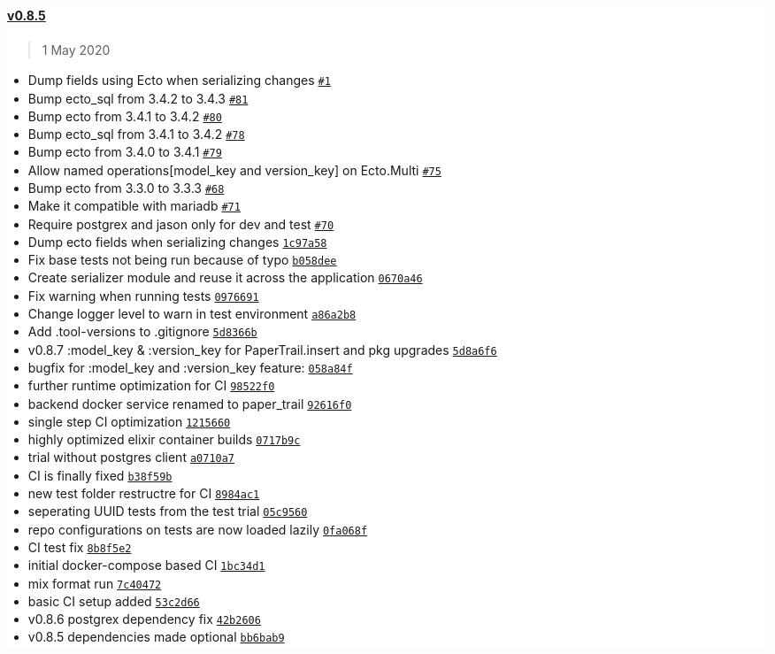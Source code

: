 #### [v0.8.5](https://github.com/izelnakri/paper_trail/compare/v0.8.4...v0.8.5)

> 1 May 2020

- Dump fields using Ecto when serializing changes [`#1`](https://github.com/izelnakri/paper_trail/pull/1)
- Bump ecto_sql from 3.4.2 to 3.4.3 [`#81`](https://github.com/izelnakri/paper_trail/pull/81)
- Bump ecto from 3.4.1 to 3.4.2 [`#80`](https://github.com/izelnakri/paper_trail/pull/80)
- Bump ecto_sql from 3.4.1 to 3.4.2 [`#78`](https://github.com/izelnakri/paper_trail/pull/78)
- Bump ecto from 3.4.0 to 3.4.1 [`#79`](https://github.com/izelnakri/paper_trail/pull/79)
- Allow named operations[model_key and version_key] on Ecto.Multi [`#75`](https://github.com/izelnakri/paper_trail/pull/75)
- Bump ecto from 3.3.0 to 3.3.3 [`#68`](https://github.com/izelnakri/paper_trail/pull/68)
- Make it compatible with mariadb [`#71`](https://github.com/izelnakri/paper_trail/pull/71)
- Require postgrex and jason only for dev and test [`#70`](https://github.com/izelnakri/paper_trail/pull/70)
- Dump ecto fields when serializing changes [`1c97a58`](https://github.com/izelnakri/paper_trail/commit/1c97a580ccbfb77c4da9da363d99607446aee569)
- Fix base tests not being run because of typo [`b058dee`](https://github.com/izelnakri/paper_trail/commit/b058dee35a46920c407d9b9fef1cc2a9325af866)
- Create serializer module and reuse it across the application [`0670a46`](https://github.com/izelnakri/paper_trail/commit/0670a46886923686b1c00e539efb3eab5d4920ab)
- Fix warning when running tests [`0976691`](https://github.com/izelnakri/paper_trail/commit/09766915ebe585746aa245be2f5da21c3e60649b)
- Change logger level to warn in test environment [`a86a2b8`](https://github.com/izelnakri/paper_trail/commit/a86a2b8f7a4490bb388ffaa88605ab940bfdc7f7)
- Add .tool-versions to .gitignore [`5d8366b`](https://github.com/izelnakri/paper_trail/commit/5d8366bc2f8c7c1a5825506003c83451cd7b1efa)
- v0.8.7 :model_key & :version_key for PaperTrail.insert and pkg upgrades [`5d8a6f6`](https://github.com/izelnakri/paper_trail/commit/5d8a6f637bf1479d5eb1579c3683a02451f860e1)
- bugfix for :model_key and :version_key feature: [`058a84f`](https://github.com/izelnakri/paper_trail/commit/058a84fe2fe05585fdee1e799829a9d23c28fb64)
- further runtime optimization for CI [`98522f0`](https://github.com/izelnakri/paper_trail/commit/98522f0b038e5b03173377939323a896839f60a3)
- backend docker service renamed to paper_trail [`92616f0`](https://github.com/izelnakri/paper_trail/commit/92616f0d7ab4e34d6c944fdf6cfe45f28cc252a6)
- single step CI optimization [`1215660`](https://github.com/izelnakri/paper_trail/commit/1215660c9cbdd5991c186b5927ceac974d454b3d)
- highly optimized elixir container builds [`0717b9c`](https://github.com/izelnakri/paper_trail/commit/0717b9c3c482993b413c91f9e4c7cffdedaceb79)
- trial without postgres client [`a0710a7`](https://github.com/izelnakri/paper_trail/commit/a0710a73c2fbebe1de54d270529e3fc92cfa3190)
- CI is finally fixed [`b38f59b`](https://github.com/izelnakri/paper_trail/commit/b38f59bd3f593a1d4c0b49f123c585bee1847c03)
- new test folder restructre for CI [`8984ac1`](https://github.com/izelnakri/paper_trail/commit/8984ac1c579276b0c9d11100575b2b1658892e45)
- seperating UUID tests from the test trial [`05c9560`](https://github.com/izelnakri/paper_trail/commit/05c956040dc58c69ba7c83c69c0e539e0a7b8cee)
- repo configurations on tests are now loaded lazily [`0fa068f`](https://github.com/izelnakri/paper_trail/commit/0fa068fbe7f5ce5319480f9bd68a39440bc1e2b7)
- CI test fix [`8b8f5e2`](https://github.com/izelnakri/paper_trail/commit/8b8f5e242272703b7c6cf2b1bdd9c640dba0ffe1)
- initial docker-compose based CI [`1bc34d1`](https://github.com/izelnakri/paper_trail/commit/1bc34d179c9f3f371d75a176dc9a33bd31dfc187)
- mix format run [`7c40472`](https://github.com/izelnakri/paper_trail/commit/7c4047233252b6b33f7a523fdf594692f616aa72)
- basic CI setup added [`53c2d66`](https://github.com/izelnakri/paper_trail/commit/53c2d660c988650844ccdb1c5144b22859130b8f)
- v0.8.6 postgrex dependency fix [`42b2606`](https://github.com/izelnakri/paper_trail/commit/42b26065e198b278f57f0d6bc803e93ec47e7273)
- v0.8.5 dependencies made optional [`bb6bab9`](https://github.com/izelnakri/paper_trail/commit/bb6bab95e8a73294972fc7598580ab8d3cfc3262)